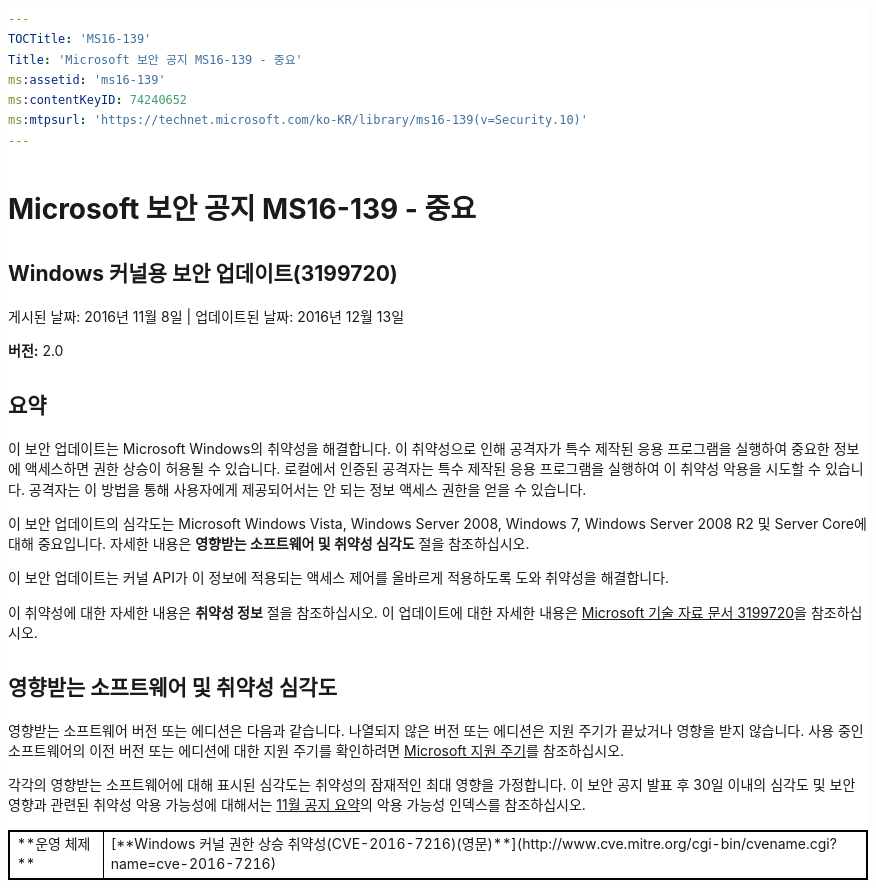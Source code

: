 ```yaml
---
TOCTitle: 'MS16-139'
Title: 'Microsoft 보안 공지 MS16-139 - 중요'
ms:assetid: 'ms16-139'
ms:contentKeyID: 74240652
ms:mtpsurl: 'https://technet.microsoft.com/ko-KR/library/ms16-139(v=Security.10)'
---
```




Microsoft 보안 공지 MS16-139 - 중요
===================================

Windows 커널용 보안 업데이트(3199720)
-------------------------------------

게시된 날짜: 2016년 11월 8일 | 업데이트된 날짜: 2016년 12월 13일

**버전:** 2.0

요약
----

 
이 보안 업데이트는 Microsoft Windows의 취약성을 해결합니다. 이 취약성으로 인해 공격자가 특수 제작된 응용 프로그램을 실행하여 중요한 정보에 액세스하면 권한 상승이 허용될 수 있습니다. 로컬에서 인증된 공격자는 특수 제작된 응용 프로그램을 실행하여 이 취약성 악용을 시도할 수 있습니다. 공격자는 이 방법을 통해 사용자에게 제공되어서는 안 되는 정보 액세스 권한을 얻을 수 있습니다.

이 보안 업데이트의 심각도는 Microsoft Windows Vista, Windows Server 2008, Windows 7, Windows Server 2008 R2 및 Server Core에 대해 중요입니다. 자세한 내용은 **영향받는 소프트웨어 및 취약성 심각도** 절을 참조하십시오.

이 보안 업데이트는 커널 API가 이 정보에 적용되는 액세스 제어를 올바르게 적용하도록 도와 취약성을 해결합니다.

 
이 취약성에 대한 자세한 내용은 **취약성 정보** 절을 참조하십시오. 이 업데이트에 대한 자세한 내용은 [Microsoft 기술 자료 문서 3199720](https://support.microsoft.com/ko-kr/kb/3199720)을 참조하십시오.

영향받는 소프트웨어 및 취약성 심각도
------------------------------------

 
영향받는 소프트웨어 버전 또는 에디션은 다음과 같습니다. 나열되지 않은 버전 또는 에디션은 지원 주기가 끝났거나 영향을 받지 않습니다. 사용 중인 소프트웨어의 이전 버전 또는 에디션에 대한 지원 주기를 확인하려면 [Microsoft 지원 주기](http://go.microsoft.com/fwlink/?linkid=21742)를 참조하십시오.

각각의 영향받는 소프트웨어에 대해 표시된 심각도는 취약성의 잠재적인 최대 영향을 가정합니다. 이 보안 공지 발표 후 30일 이내의 심각도 및 보안 영향과 관련된 취약성 악용 가능성에 대해서는 [11월 공지 요약](https://technet.microsoft.com/ko-kr/library/security/ms16-nov)의 악용 가능성 인덱스를 참조하십시오.

 
<p></p>
<table style="border:1px solid black;">
<tr>
<td style="border:1px solid black;">
**운영 체제**

</td>
<td style="border:1px solid black;">
[**Windows 커널 권한 상승 취약성(CVE-2016-7216)(영문)**](http://www.cve.mitre.org/cgi-bin/cvename.cgi?name=cve-2016-7216)
